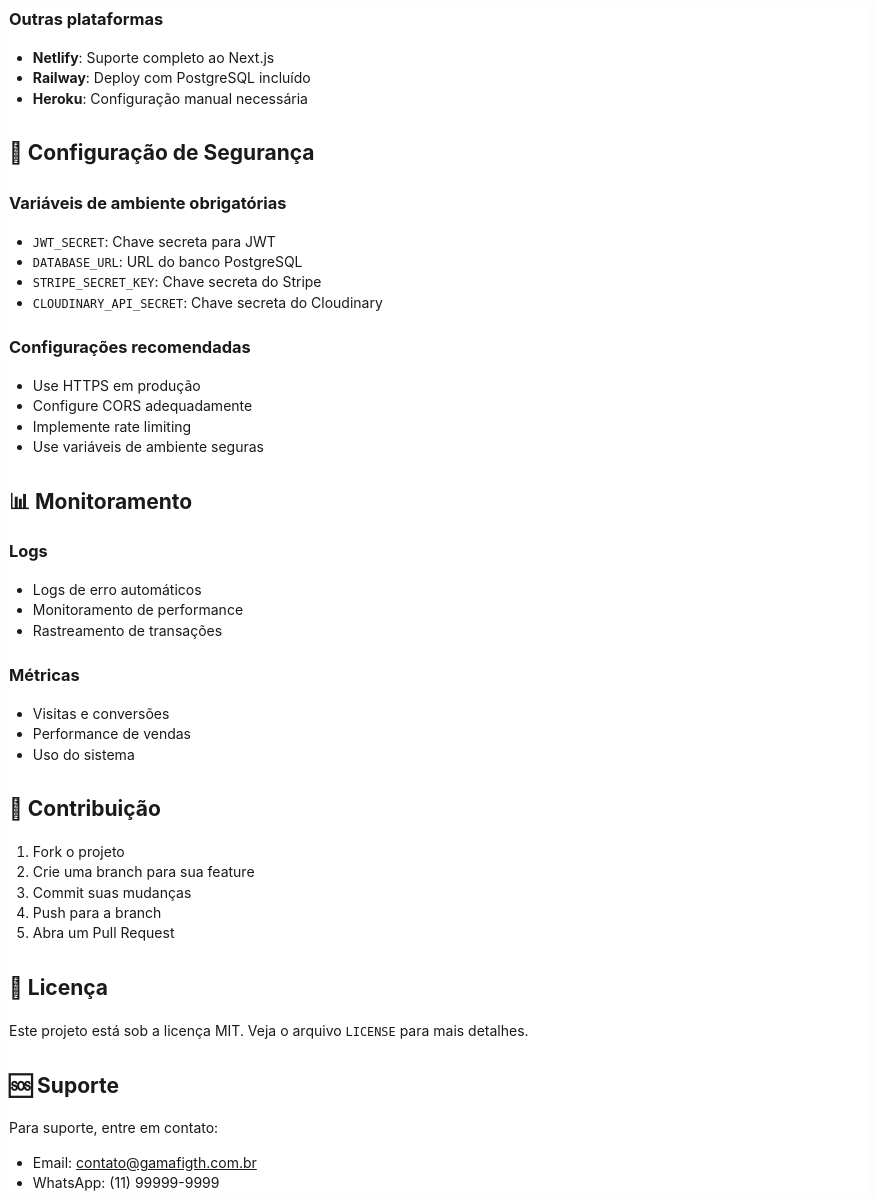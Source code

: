 ### Outras plataformas
- **Netlify**: Suporte completo ao Next.js
- **Railway**: Deploy com PostgreSQL incluído
- **Heroku**: Configuração manual necessária

## 🔐 Configuração de Segurança

### Variáveis de ambiente obrigatórias
- `JWT_SECRET`: Chave secreta para JWT
- `DATABASE_URL`: URL do banco PostgreSQL
- `STRIPE_SECRET_KEY`: Chave secreta do Stripe
- `CLOUDINARY_API_SECRET`: Chave secreta do Cloudinary

### Configurações recomendadas
- Use HTTPS em produção
- Configure CORS adequadamente
- Implemente rate limiting
- Use variáveis de ambiente seguras

## 📊 Monitoramento

### Logs
- Logs de erro automáticos
- Monitoramento de performance
- Rastreamento de transações

### Métricas
- Visitas e conversões
- Performance de vendas
- Uso do sistema

## 🤝 Contribuição

1. Fork o projeto
2. Crie uma branch para sua feature
3. Commit suas mudanças
4. Push para a branch
5. Abra um Pull Request

## 📝 Licença

Este projeto está sob a licença MIT. Veja o arquivo `LICENSE` para mais detalhes.

## 🆘 Suporte

Para suporte, entre em contato:
- Email: contato@gamafigth.com.br
- WhatsApp: (11) 99999-9999
